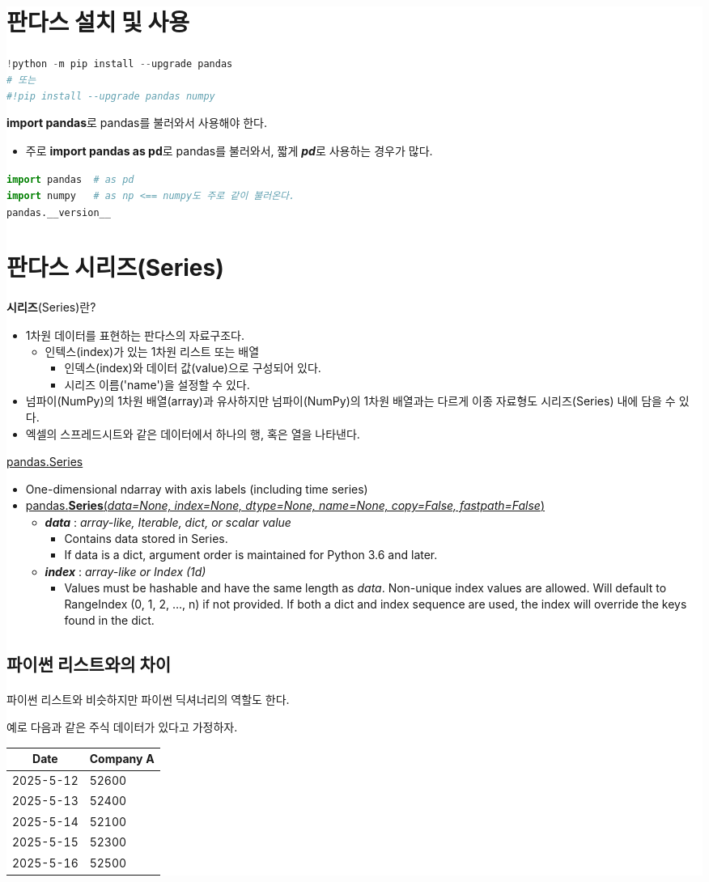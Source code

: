 # 판다스 설치 및 사용


```python
!python -m pip install --upgrade pandas
# 또는
#!pip install --upgrade pandas numpy
```

**import pandas**로 pandas를 불러와서 사용해야 한다.
- 주로 **import pandas as pd**로 pandas를 불러와서, 짧게 ***pd***로 사용하는 경우가 많다.


```python
import pandas  # as pd
import numpy   # as np <== numpy도 주로 같이 불러온다.
pandas.__version__
```

# 판다스 시리즈(Series)

**시리즈**(Series)란?
- 1차원 데이터를 표현하는 판다스의 자료구조다.
    + 인텍스(index)가 있는 1차원 리스트 또는 배열
        - 인덱스(index)와 데이터 값(value)으로 구성되어 있다.
        - 시리즈 이름('name')을 설정할 수 있다.
- 넘파이(NumPy)의 1차원 배열(array)과 유사하지만 넘파이(NumPy)의 1차원 배열과는 다르게 이종 자료형도 시리즈(Series) 내에 담을 수 있다.
- 엑셀의 스프레드시트와 같은 데이터에서 하나의 행, 혹은 열을 나타낸다.

[pandas.Series](https://pandas.pydata.org/pandas-docs/stable/reference/series.html)
- One-dimensional ndarray with axis labels (including time series)
- [pandas.**Series**(*data=None, index=None, dtype=None, name=None, copy=False, fastpath=False*)](https://pandas.pydata.org/pandas-docs/stable/reference/api/pandas.Series.html#pandas.Series)
    - ***data*** : *array-like, Iterable, dict, or scalar value*
        - Contains data stored in Series.
        - If data is a dict, argument order is maintained for Python 3.6 and later.
    - ***index*** : *array-like or Index (1d)*
        - Values must be hashable and have the same length as *data*. Non-unique index values are allowed. Will default to RangeIndex (0, 1, 2, …, n) if not provided. If both a dict and index sequence are used, the index will override the keys found in the dict.

## 파이썬 리스트와의 차이

파이썬 리스트와 비슷하지만 파이썬 딕셔너리의 역할도 한다.

예로 다음과 같은 주식 데이터가 있다고 가정하자.

| Date | Company A |
|------|-----------|
|2025-5-12| 52600|
|2025-5-13| 52400|
|2025-5-14| 52100|
|2025-5-15| 52300|
|2025-5-16| 52500|
